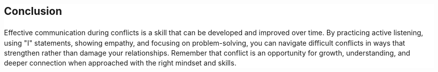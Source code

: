 ## Conclusion
Effective communication during conflicts is a skill that can be developed and improved over time. By practicing active listening, using "I" statements, showing empathy, and focusing on problem-solving, you can navigate difficult conflicts in ways that strengthen rather than damage your relationships. Remember that conflict is an opportunity for growth, understanding, and deeper connection when approached with the right mindset and skills.
